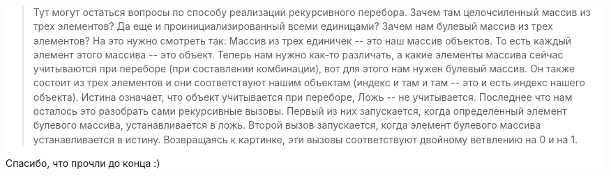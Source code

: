 <blockquote>Тут могут остаться вопросы по способу реализации рекурсивного перебора. Зачем там целочсиленный массив из трех элементов? Да еще и проинициализированный всеми единицами?
Зачем нам булевый массив из трех элементов? На это нужно смотреть так: Массив из трех единичек -- это наш массив объектов. То есть каждый элемент этого массива -- это объект. Теперь нам нужно как-то различать, а какие элементы массива сейчас учитываются при переборе (при составлении комбинации), вот для этого нам нужен булевый массив. Он также состоит из трех элементов и они соответствуют нашим объектам (индекс и там и там -- это и есть индекс нашего объекта). Истина означает, что объект учитывается при переборе, Ложь -- не учитывается. Последнее что нам осталось это разобрать сами рекурсивные вызовы. Первый из них запускается, когда определенный элемент булевого массива, устанавливается в ложь. Второй вызов запускается, когда элемент булевого массива устанавливается в истину. Возвращаясь к картинке, эти вызовы соответствуют двойному ветвлению на 0 и на 1.</blockquote>

Спасибо, что прочли до конца :)
